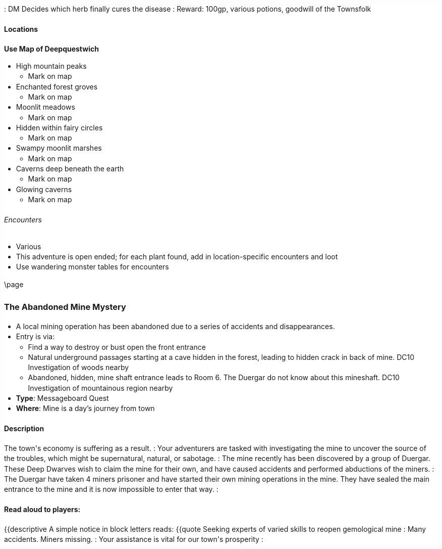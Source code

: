:
DM Decides which herb finally cures the disease
:
Reward: 100gp, various potions, goodwill of the Townsfolk

#### Locations

**Use Map of Deepquestwich**

* High mountain peaks
    * Mark on map
* Enchanted forest groves
    * Mark on map
* Moonlit meadows
    * Mark on map
* Hidden within fairy circles
    * Mark on map
* Swampy moonlit marshes
    * Mark on map
* Caverns deep beneath the earth
    * Mark on map
* Glowing caverns
    * Mark on map

###### Encounters
* Various
* This adventure is open ended; for each plant found, add in location-specific encounters and loot
* Use wandering monster tables for encounters

\page

### The Abandoned Mine Mystery
* A local mining operation has been abandoned due to a series of accidents and disappearances.
* Entry is via:
    * Find a way to destroy or bust open the front entrance
    * Natural underground passages starting at a cave hidden in the forest, leading to hidden crack in back of mine. DC10 Investigation of woods nearby
    * Abandoned, hidden, mine shaft entrance leads to Room 6. The Duergar do not know about this mineshaft. DC10 Investigation of mountainous region nearby
* **Type**: Messageboard Quest
* **Where**: Mine is a day’s journey from town

#### Description
The town's economy is suffering as a result.
:
Your adventurers are tasked with investigating the mine to uncover the source of the troubles, which might be supernatural, natural, or sabotage.
:
The mine recently has been discovered by a group of Duergar.
These Deep Dwarves wish to claim the mine for their own, and have caused accidents and performed abductions of the miners.
:
The Duergar have taken 4 miners prisoner and have started their own mining operations in the mine.
They have sealed the main entrance to the mine and it is now impossible to enter that way.
:
#### Read aloud to players:
{{descriptive
A simple notice in block letters reads:
{{quote
Seeking experts of varied skills to reopen gemological mine
:
Many accidents. Miners missing.
:
Your assistance is vital for our town's prosperity
: